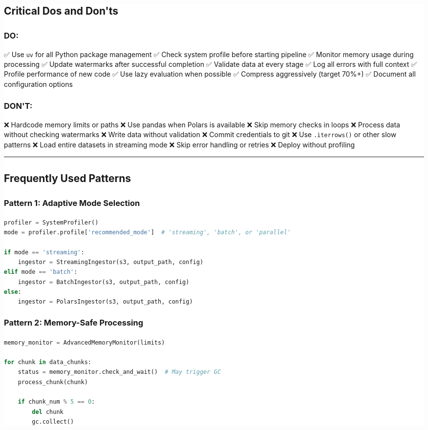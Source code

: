 ## Critical Dos and Don'ts

### DO:
✅ Use `uv` for all Python package management
✅ Check system profile before starting pipeline
✅ Monitor memory usage during processing
✅ Update watermarks after successful completion
✅ Validate data at every stage
✅ Log all errors with full context
✅ Profile performance of new code
✅ Use lazy evaluation when possible
✅ Compress aggressively (target 70%+)
✅ Document all configuration options

### DON'T:
❌ Hardcode memory limits or paths
❌ Use pandas when Polars is available
❌ Skip memory checks in loops
❌ Process data without checking watermarks
❌ Write data without validation
❌ Commit credentials to git
❌ Use `.iterrows()` or other slow patterns
❌ Load entire datasets in streaming mode
❌ Skip error handling or retries
❌ Deploy without profiling

---

## Frequently Used Patterns

### Pattern 1: Adaptive Mode Selection
```python
profiler = SystemProfiler()
mode = profiler.profile['recommended_mode']  # 'streaming', 'batch', or 'parallel'

if mode == 'streaming':
    ingestor = StreamingIngestor(s3, output_path, config)
elif mode == 'batch':
    ingestor = BatchIngestor(s3, output_path, config)
else:
    ingestor = PolarsIngestor(s3, output_path, config)
```

### Pattern 2: Memory-Safe Processing
```python
memory_monitor = AdvancedMemoryMonitor(limits)

for chunk in data_chunks:
    status = memory_monitor.check_and_wait()  # May trigger GC
    process_chunk(chunk)

    if chunk_num % 5 == 0:
        del chunk
        gc.collect()
```
